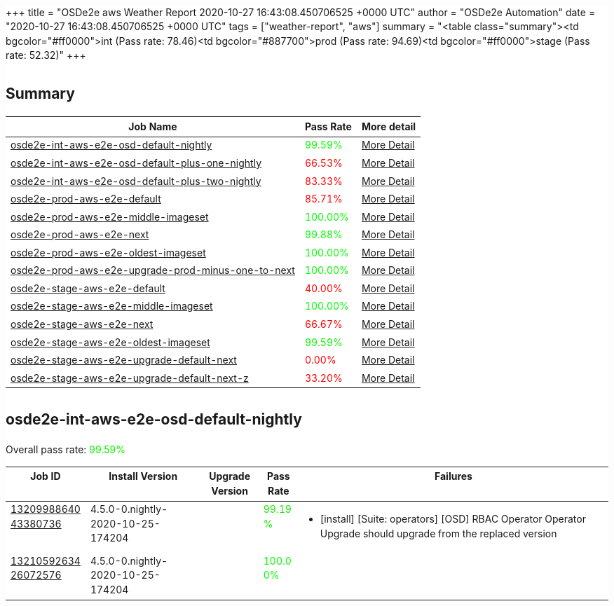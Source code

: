 +++
title = "OSDe2e aws Weather Report 2020-10-27 16:43:08.450706525 +0000 UTC"
author = "OSDe2e Automation"
date = "2020-10-27 16:43:08.450706525 +0000 UTC"
tags = ["weather-report", "aws"]
summary = "<table class=\"summary\"><tr><td bgcolor=\"#ff0000\"></td><td>int (Pass rate: 78.46)</td></tr><tr><td bgcolor=\"#887700\"></td><td>prod (Pass rate: 94.69)</td></tr><tr><td bgcolor=\"#ff0000\"></td><td>stage (Pass rate: 52.32)</td></tr></table>"
+++
## Summary

| Job Name | Pass Rate | More detail |
|----------|-----------|-------------|
|[osde2e-int-aws-e2e-osd-default-nightly](https://prow.svc.ci.openshift.org/?job=osde2e-int-aws-e2e-osd-default-nightly)| <span style="color:#0bf400;">99.59%</span>|[More Detail](#osde2e-int-aws-e2e-osd-default-nightly)|
|[osde2e-int-aws-e2e-osd-default-plus-one-nightly](https://prow.svc.ci.openshift.org/?job=osde2e-int-aws-e2e-osd-default-plus-one-nightly)| <span style="color:#ff0000;">66.53%</span>|[More Detail](#osde2e-int-aws-e2e-osd-default-plus-one-nightly)|
|[osde2e-int-aws-e2e-osd-default-plus-two-nightly](https://prow.svc.ci.openshift.org/?job=osde2e-int-aws-e2e-osd-default-plus-two-nightly)| <span style="color:#ff0000;">83.33%</span>|[More Detail](#osde2e-int-aws-e2e-osd-default-plus-two-nightly)|
|[osde2e-prod-aws-e2e-default](https://prow.svc.ci.openshift.org/?job=osde2e-prod-aws-e2e-default)| <span style="color:#ff0000;">85.71%</span>|[More Detail](#osde2e-prod-aws-e2e-default)|
|[osde2e-prod-aws-e2e-middle-imageset](https://prow.svc.ci.openshift.org/?job=osde2e-prod-aws-e2e-middle-imageset)| <span style="color:#01fe00;">100.00%</span>|[More Detail](#osde2e-prod-aws-e2e-middle-imageset)|
|[osde2e-prod-aws-e2e-next](https://prow.svc.ci.openshift.org/?job=osde2e-prod-aws-e2e-next)| <span style="color:#03fc00;">99.88%</span>|[More Detail](#osde2e-prod-aws-e2e-next)|
|[osde2e-prod-aws-e2e-oldest-imageset](https://prow.svc.ci.openshift.org/?job=osde2e-prod-aws-e2e-oldest-imageset)| <span style="color:#01fe00;">100.00%</span>|[More Detail](#osde2e-prod-aws-e2e-oldest-imageset)|
|[osde2e-prod-aws-e2e-upgrade-prod-minus-one-to-next](https://prow.svc.ci.openshift.org/?job=osde2e-prod-aws-e2e-upgrade-prod-minus-one-to-next)| <span style="color:#01fe00;">100.00%</span>|[More Detail](#osde2e-prod-aws-e2e-upgrade-prod-minus-one-to-next)|
|[osde2e-stage-aws-e2e-default](https://prow.svc.ci.openshift.org/?job=osde2e-stage-aws-e2e-default)| <span style="color:#ff0000;">40.00%</span>|[More Detail](#osde2e-stage-aws-e2e-default)|
|[osde2e-stage-aws-e2e-middle-imageset](https://prow.svc.ci.openshift.org/?job=osde2e-stage-aws-e2e-middle-imageset)| <span style="color:#01fe00;">100.00%</span>|[More Detail](#osde2e-stage-aws-e2e-middle-imageset)|
|[osde2e-stage-aws-e2e-next](https://prow.svc.ci.openshift.org/?job=osde2e-stage-aws-e2e-next)| <span style="color:#ff0000;">66.67%</span>|[More Detail](#osde2e-stage-aws-e2e-next)|
|[osde2e-stage-aws-e2e-oldest-imageset](https://prow.svc.ci.openshift.org/?job=osde2e-stage-aws-e2e-oldest-imageset)| <span style="color:#0bf400;">99.59%</span>|[More Detail](#osde2e-stage-aws-e2e-oldest-imageset)|
|[osde2e-stage-aws-e2e-upgrade-default-next](https://prow.svc.ci.openshift.org/?job=osde2e-stage-aws-e2e-upgrade-default-next)| <span style="color:#ff0000;">0.00%</span>|[More Detail](#osde2e-stage-aws-e2e-upgrade-default-next)|
|[osde2e-stage-aws-e2e-upgrade-default-next-z](https://prow.svc.ci.openshift.org/?job=osde2e-stage-aws-e2e-upgrade-default-next-z)| <span style="color:#ff0000;">33.20%</span>|[More Detail](#osde2e-stage-aws-e2e-upgrade-default-next-z)|



## osde2e-int-aws-e2e-osd-default-nightly

Overall pass rate: <span style="color:#0bf400;">99.59%</span>

| Job ID | Install Version | Upgrade Version | Pass Rate | Failures |
|--------|-----------------|-----------------|-----------|----------|
[1320998864043380736](https://prow.ci.openshift.org/view/gs/origin-ci-test/logs/osde2e-int-aws-e2e-osd-default-nightly/1320998864043380736) | 4.5.0-0.nightly-2020-10-25-174204 |  | <span style="color:#15ea00;">99.19%</span>|<ul><li>[install] [Suite: operators] [OSD] RBAC Operator Operator Upgrade should upgrade from the replaced version</li></ul>
[1321059263426072576](https://prow.ci.openshift.org/view/gs/origin-ci-test/logs/osde2e-int-aws-e2e-osd-default-nightly/1321059263426072576) | 4.5.0-0.nightly-2020-10-25-174204 |  | <span style="color:#01fe00;">100.00%</span>|
